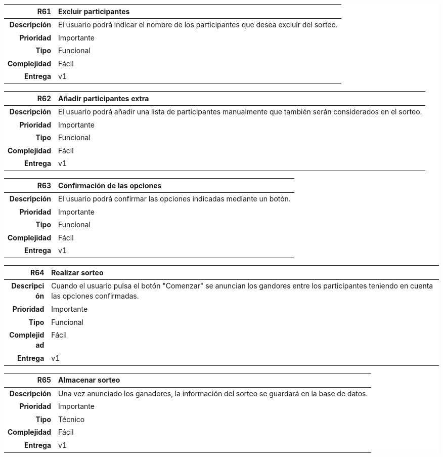 
| **R61**     | **Excluir participantes**         |
| --------------: | :------------------- |
| **Descripción** | El usuario podrá indicar el nombre de los participantes que desea excluir del sorteo.             |
| **Prioridad**   | Importante           |
| **Tipo**        | Funcional                |
| **Complejidad** | Fácil         |
| **Entrega**     | v1             |


| **R62**     | **Añadir participantes extra**         |
| --------------: | :------------------- |
| **Descripción** | El usuario podrá añadir una lista de participantes manualmente que también serán considerados en el sorteo.             |
| **Prioridad**   | Importante           |
| **Tipo**        | Funcional                |
| **Complejidad** | Fácil         |
| **Entrega**     | v1             |


| **R63**     | **Confirmación de las opciones**         |
| --------------: | :------------------- |
| **Descripción** | El usuario podrá confirmar las opciones indicadas mediante un botón.             |
| **Prioridad**   | Importante           |
| **Tipo**        | Funcional                |
| **Complejidad** | Fácil         |
| **Entrega**     | v1             |


| **R64**     | **Realizar sorteo**         |
| --------------: | :------------------- |
| **Descripción** | Cuando el usuario pulsa el botón "Comenzar" se anuncian los gandores entre los participantes teniendo en cuenta las opciones confirmadas.             |
| **Prioridad**   | Importante           |
| **Tipo**        | Funcional                |
| **Complejidad** | Fácil         |
| **Entrega**     | v1             |


| **R65**     | **Almacenar sorteo**         |
| --------------: | :------------------- |
| **Descripción** | Una vez anunciado los ganadores, la información del sorteo se guardará en la base de datos.             |
| **Prioridad**   | Importante           |
| **Tipo**        | Técnico                |
| **Complejidad** | Fácil         |
| **Entrega**     | v1             |
